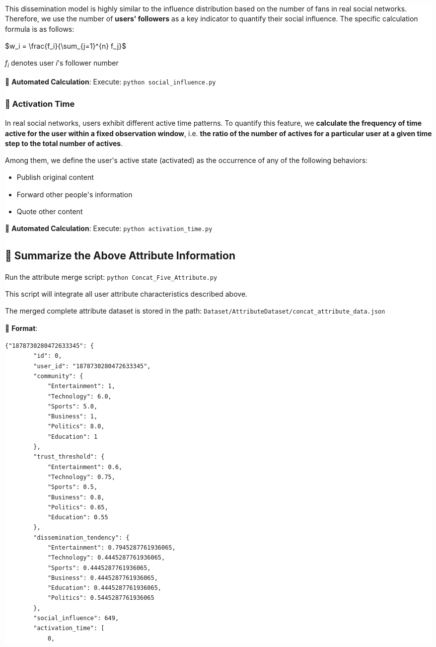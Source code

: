 This dissemination model is highly similar to the influence distribution based on the number of fans in real social networks. Therefore, we use the number of **users' followers** as a key indicator to quantify their social influence. The specific calculation formula is as follows:

$w_i = \frac{f_i}{\sum_{j=1}^{n} f_j}$

$f_i$ denotes user $i$'s follower number

🎡 **Automated Calculation**: Execute: `python social_influence.py`


### 🐌 Activation Time

In real social networks, users exhibit different active time patterns. To quantify this feature, we **calculate the frequency of time active for the user within a fixed observation window**, i.e. **the ratio of the number of actives for a particular user at a given time step to the total number of actives**.

Among them, we define the user's active state (activated) as the occurrence of any of the following behaviors:

- Publish original content

- Forward other people's information

- Quote other content

🎡 **Automated Calculation**: Execute: `python activation_time.py`

## 🐞 Summarize the Above Attribute Information
Run the attribute merge script: `python Concat_Five_Attribute.py`

This script will integrate all user attribute characteristics described above.

The merged complete attribute dataset is stored in the path: `Dataset/AttributeDataset/concat_attribute_data.json`

🌸 **Format**:
```
{"1878730280472633345": {
        "id": 0,
        "user_id": "1878730280472633345",
        "community": {
            "Entertainment": 1,
            "Technology": 6.0,
            "Sports": 5.0,
            "Business": 1,
            "Politics": 8.0,
            "Education": 1
        },
        "trust_threshold": {
            "Entertainment": 0.6,
            "Technology": 0.75,
            "Sports": 0.5,
            "Business": 0.8,
            "Politics": 0.65,
            "Education": 0.55
        },
        "dissemination_tendency": {
            "Entertainment": 0.7945287761936065,
            "Technology": 0.4445287761936065,
            "Sports": 0.4445287761936065,
            "Business": 0.4445287761936065,
            "Education": 0.4445287761936065,
            "Politics": 0.5445287761936065
        },
        "social_influence": 649,
        "activation_time": [
            0,
```